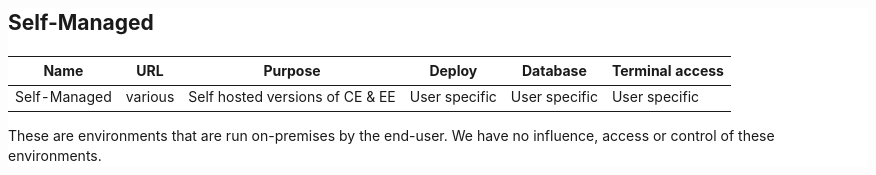 ## Self-Managed

| **Name** | **URL** | **Purpose** | **Deploy** | **Database** | **Terminal access** |
| ---- | --- | ------- | ------ | -------- | --------------- |
| Self-Managed | various | Self hosted versions of CE & EE | User specific | User specific | User specific |

These are environments that are run on-premises by the end-user. We have no influence, access or control of these environments.
